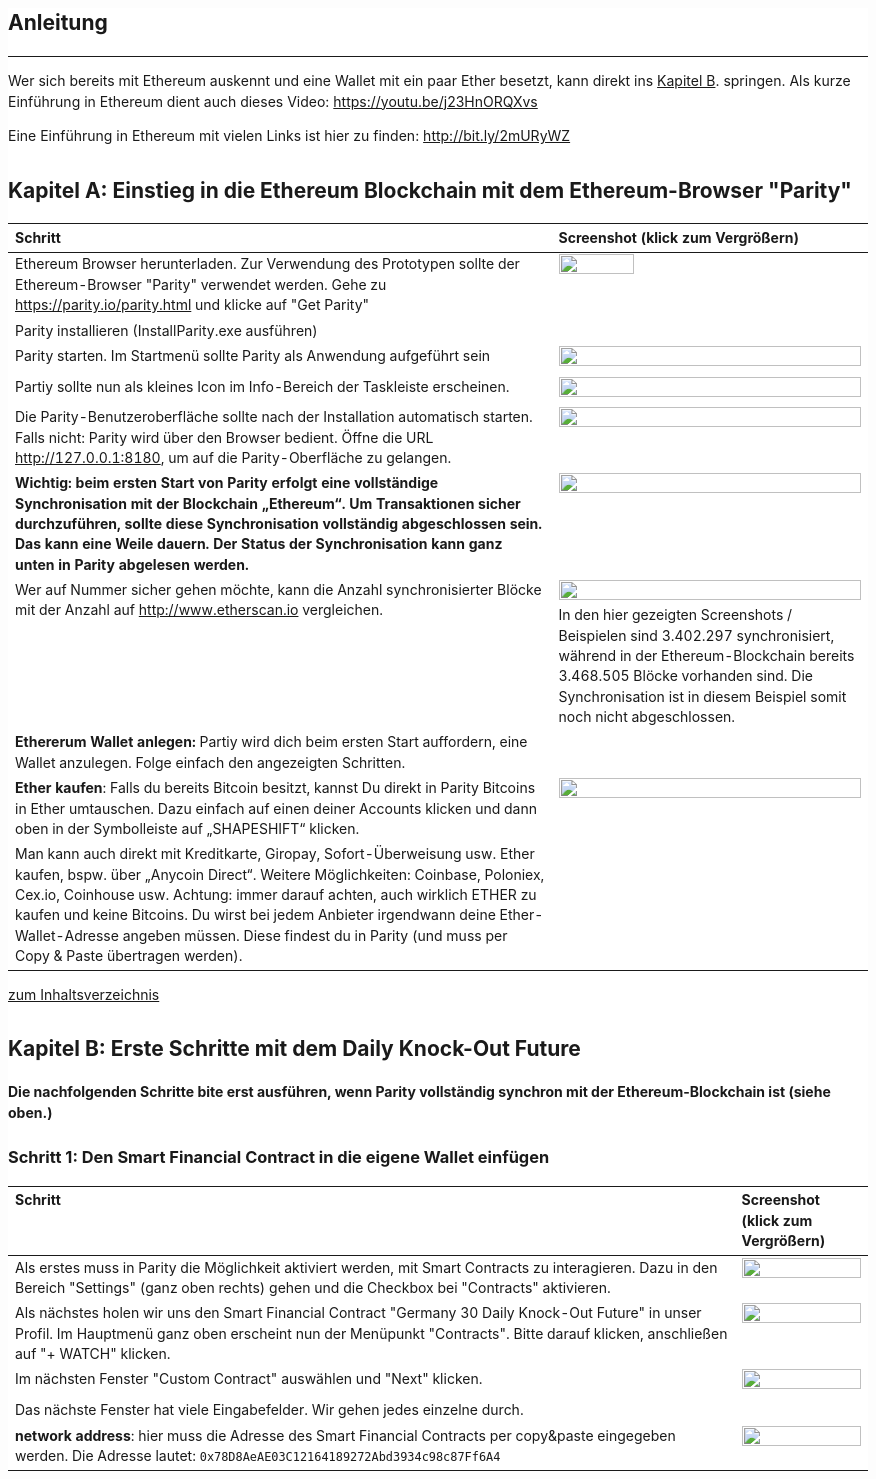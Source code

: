 ## Anleitung
---
Wer sich bereits mit Ethereum auskennt und eine Wallet mit ein paar Ether besetzt, kann direkt ins [Kapitel B](#kapb). springen.
Als kurze Einführung in Ethereum dient auch dieses Video: 
<a href="https://youtu.be/j23HnORQXvs" target="_blank">https://youtu.be/j23HnORQXvs</a>

Eine Einführung in Ethereum mit vielen Links ist hier zu finden: 
<a href="http://bit.ly/2mURyWZ" target="_blank">http://bit.ly/2mURyWZ</a>

## Kapitel A: Einstieg in die Ethereum Blockchain mit dem Ethereum-Browser "Parity"


| Schritt        | Screenshot (klick zum Vergrößern)|
|:-------------|:------------------|
|Ethereum Browser herunterladen. Zur Verwendung des Prototypen sollte der Ethereum-Browser "Parity" verwendet werden. Gehe zu <a href="https://parity.io/parity.html" target="_blank">https://parity.io/parity.html</a> und klicke auf "Get Parity"|  <img src="https://raw.githubusercontent.com/smart-financial-contracts/smart-financial-contracts.github.io/master/images/getParity.png" width="50%" height="50%">|
|Parity installieren (InstallParity.exe ausführen)| 
|Parity starten. Im Startmenü sollte Parity als Anwendung aufgeführt sein|<img src="https://raw.githubusercontent.com/smart-financial-contracts/smart-financial-contracts.github.io/master/images/parityStartMenu.png" width="100%" height="100%">|
|Partiy sollte nun als kleines Icon im Info-Bereich der Taskleiste erscheinen.|<img src="https://raw.githubusercontent.com/smart-financial-contracts/smart-financial-contracts.github.io/master/images/parityIcon.png" width="100%" height="100%">|
|Die Parity-Benutzeroberfläche sollte nach der Installation automatisch starten. Falls nicht: Parity wird über den Browser bedient. Öffne die URL http://127.0.0.1:8180, um auf die Parity-Oberfläche zu gelangen.| <img src="https://raw.githubusercontent.com/smart-financial-contracts/smart-financial-contracts.github.io/master/images/parityHome.png" width="100%" height="100%">|
|**Wichtig: beim ersten Start von Parity erfolgt eine vollständige Synchronisation mit der Blockchain „Ethereum“. Um Transaktionen sicher durchzuführen, sollte diese Synchronisation vollständig abgeschlossen sein. Das kann eine Weile dauern. Der Status der Synchronisation kann ganz unten in Parity abgelesen werden.**|<img src="https://raw.githubusercontent.com/smart-financial-contracts/smart-financial-contracts.github.io/master/images/paritySyncStatus.png" width="100%" height="100%">|
|Wer auf Nummer sicher gehen möchte, kann die Anzahl synchronisierter Blöcke mit der Anzahl auf http://www.etherscan.io vergleichen.|<img src="https://raw.githubusercontent.com/smart-financial-contracts/smart-financial-contracts.github.io/master/images/etherscan.png" width="100%" height="100%"> In den hier gezeigten Screenshots / Beispielen sind 3.402.297 synchronisiert, während in der Ethereum-Blockchain bereits 3.468.505 Blöcke vorhanden sind. Die Synchronisation ist in diesem Beispiel somit noch nicht abgeschlossen.|
|**Ethererum Wallet anlegen:** Partiy wird dich beim ersten Start auffordern, eine Wallet anzulegen. Folge einfach den angezeigten Schritten.|
|**Ether kaufen**: Falls du bereits Bitcoin besitzt, kannst Du direkt in Parity Bitcoins in Ether umtauschen. Dazu einfach auf einen deiner Accounts klicken und dann oben in der Symbolleiste auf „SHAPESHIFT“ klicken.|<img src="https://raw.githubusercontent.com/smart-financial-contracts/smart-financial-contracts.github.io/master/images/shapeshift.png" width="100%" height="100%">|
|Man kann auch direkt mit Kreditkarte, Giropay, Sofort-Überweisung usw. Ether kaufen, bspw. über „Anycoin Direct“. Weitere Möglichkeiten: Coinbase, Poloniex, Cex.io, Coinhouse usw. Achtung: immer darauf achten, auch wirklich ETHER zu kaufen und keine Bitcoins. Du wirst bei jedem Anbieter irgendwann deine Ether-Wallet-Adresse angeben müssen. Diese findest du in Parity (und muss per Copy & Paste übertragen werden).|


[zum Inhaltsverzeichnis](#sfc)

## <a name="kapb"></a>Kapitel B: Erste Schritte mit dem Daily Knock-Out Future

**Die nachfolgenden Schritte bite erst ausführen, wenn Parity vollständig synchron mit der Ethereum-Blockchain ist (siehe oben.)**

### Schritt 1: Den Smart Financial Contract in die eigene Wallet einfügen

| Schritt        | Screenshot (klick zum Vergrößern)|
|:-------------|:------------------|
|Als erstes muss in Parity die Möglichkeit aktiviert werden, mit Smart Contracts zu interagieren. Dazu in den Bereich "Settings" (ganz oben rechts) gehen und die Checkbox bei "Contracts" aktivieren.|<img src="https://raw.githubusercontent.com/smart-financial-contracts/smart-financial-contracts.github.io/master/images/activatecontracts.png" width="100%" height="100%">|
|Als nächstes holen wir uns den Smart Financial Contract "Germany 30 Daily Knock-Out Future" in unser Profil. Im Hauptmenü ganz oben erscheint nun der Menüpunkt "Contracts". Bitte darauf klicken, anschließen auf "+ WATCH" klicken.|<img src="https://raw.githubusercontent.com/smart-financial-contracts/smart-financial-contracts.github.io/master/images/contractswatch.png" width="100%" height="100%">|
|Im nächsten Fenster "Custom Contract" auswählen und "Next" klicken.|<img src="https://raw.githubusercontent.com/smart-financial-contracts/smart-financial-contracts.github.io/master/images/customcontract.png" width="100%" height="100%">|
|Das nächste Fenster hat viele Eingabefelder. Wir gehen jedes einzelne durch.||
|**network address**: hier muss die Adresse des Smart Financial Contracts per copy&paste eingegeben werden. Die Adresse lautet: ```0x78D8AeAE03C12164189272Abd3934c98c87Ff6A4```|<img src="https://raw.githubusercontent.com/smart-financial-contracts/smart-financial-contracts.github.io/master/images/networkaddress.png" width="100%" height="100%">|